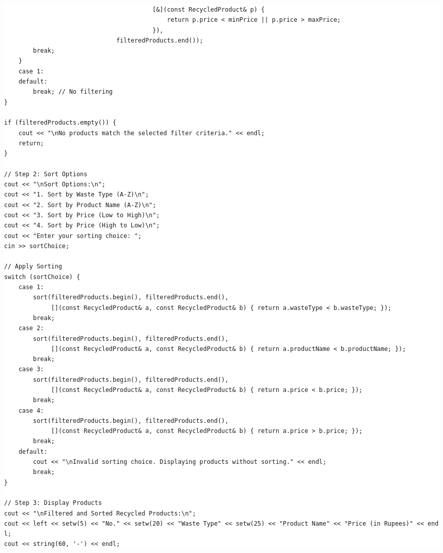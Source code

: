                                              [&](const RecycledProduct& p) {
                                                 return p.price < minPrice || p.price > maxPrice;
                                             }),
                                   filteredProducts.end());
            break;
        }
        case 1:
        default:
            break; // No filtering
    }

    if (filteredProducts.empty()) {
        cout << "\nNo products match the selected filter criteria." << endl;
        return;
    }

    // Step 2: Sort Options
    cout << "\nSort Options:\n";
    cout << "1. Sort by Waste Type (A-Z)\n";
    cout << "2. Sort by Product Name (A-Z)\n";
    cout << "3. Sort by Price (Low to High)\n";
    cout << "4. Sort by Price (High to Low)\n";
    cout << "Enter your sorting choice: ";
    cin >> sortChoice;

    // Apply Sorting
    switch (sortChoice) {
        case 1:
            sort(filteredProducts.begin(), filteredProducts.end(),
                 [](const RecycledProduct& a, const RecycledProduct& b) { return a.wasteType < b.wasteType; });
            break;
        case 2:
            sort(filteredProducts.begin(), filteredProducts.end(),
                 [](const RecycledProduct& a, const RecycledProduct& b) { return a.productName < b.productName; });
            break;
        case 3:
            sort(filteredProducts.begin(), filteredProducts.end(),
                 [](const RecycledProduct& a, const RecycledProduct& b) { return a.price < b.price; });
            break;
        case 4:
            sort(filteredProducts.begin(), filteredProducts.end(),
                 [](const RecycledProduct& a, const RecycledProduct& b) { return a.price > b.price; });
            break;
        default:
            cout << "\nInvalid sorting choice. Displaying products without sorting." << endl;
            break;
    }

    // Step 3: Display Products
    cout << "\nFiltered and Sorted Recycled Products:\n";
    cout << left << setw(5) << "No." << setw(20) << "Waste Type" << setw(25) << "Product Name" << "Price (in Rupees)" << endl;
    cout << string(60, '-') << endl;
